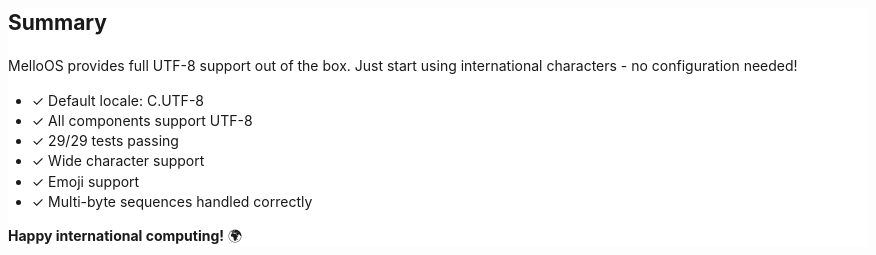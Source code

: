 ## Summary

MelloOS provides full UTF-8 support out of the box. Just start using international characters - no configuration needed!

- ✓ Default locale: C.UTF-8
- ✓ All components support UTF-8
- ✓ 29/29 tests passing
- ✓ Wide character support
- ✓ Emoji support
- ✓ Multi-byte sequences handled correctly

**Happy international computing!** 🌍
